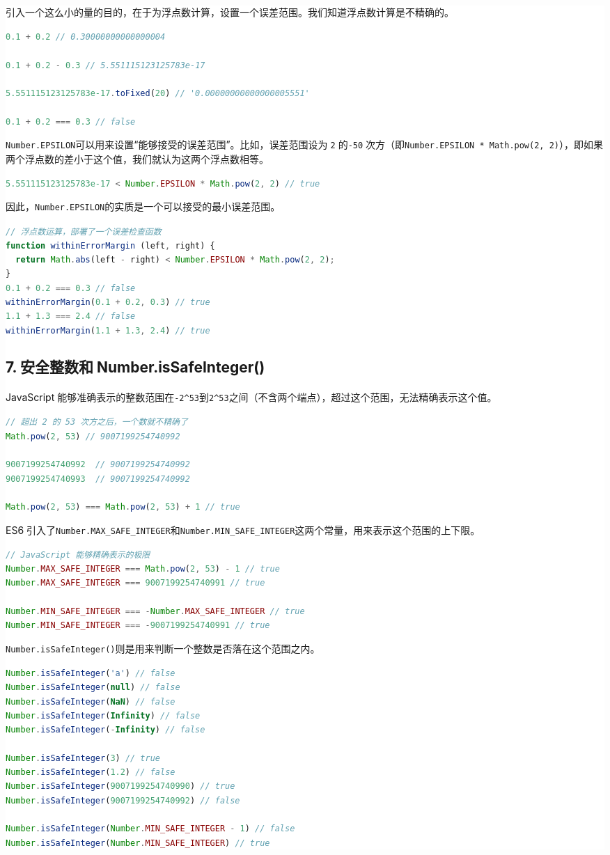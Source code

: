引入一个这么小的量的目的，在于为浮点数计算，设置一个误差范围。我们知道浮点数计算是不精确的。
```js
0.1 + 0.2 // 0.30000000000000004

0.1 + 0.2 - 0.3 // 5.551115123125783e-17

5.551115123125783e-17.toFixed(20) // '0.00000000000000005551'

0.1 + 0.2 === 0.3 // false
```

`Number.EPSILON`可以用来设置“能够接受的误差范围”。比如，误差范围设为 `2` 的`-50` 次方（即`Number.EPSILON * Math.pow(2, 2)`），即如果两个浮点数的差小于这个值，我们就认为这两个浮点数相等。

```js
5.551115123125783e-17 < Number.EPSILON * Math.pow(2, 2) // true
```

因此，`Number.EPSILON`的实质是一个可以接受的最小误差范围。
```js
// 浮点数运算，部署了一个误差检查函数
function withinErrorMargin (left, right) {
  return Math.abs(left - right) < Number.EPSILON * Math.pow(2, 2);
}
0.1 + 0.2 === 0.3 // false
withinErrorMargin(0.1 + 0.2, 0.3) // true
1.1 + 1.3 === 2.4 // false
withinErrorMargin(1.1 + 1.3, 2.4) // true
```

## 7. 安全整数和 Number.isSafeInteger()

JavaScript 能够准确表示的整数范围在`-2^53`到`2^53`之间（不含两个端点），超过这个范围，无法精确表示这个值。
```js
// 超出 2 的 53 次方之后，一个数就不精确了
Math.pow(2, 53) // 9007199254740992

9007199254740992  // 9007199254740992
9007199254740993  // 9007199254740992

Math.pow(2, 53) === Math.pow(2, 53) + 1 // true
```

ES6 引入了`Number.MAX_SAFE_INTEGER`和`Number.MIN_SAFE_INTEGER`这两个常量，用来表示这个范围的上下限。
```js
// JavaScript 能够精确表示的极限
Number.MAX_SAFE_INTEGER === Math.pow(2, 53) - 1 // true
Number.MAX_SAFE_INTEGER === 9007199254740991 // true

Number.MIN_SAFE_INTEGER === -Number.MAX_SAFE_INTEGER // true
Number.MIN_SAFE_INTEGER === -9007199254740991 // true
```
`Number.isSafeInteger()`则是用来判断一个整数是否落在这个范围之内。
```js
Number.isSafeInteger('a') // false
Number.isSafeInteger(null) // false
Number.isSafeInteger(NaN) // false
Number.isSafeInteger(Infinity) // false
Number.isSafeInteger(-Infinity) // false

Number.isSafeInteger(3) // true
Number.isSafeInteger(1.2) // false
Number.isSafeInteger(9007199254740990) // true
Number.isSafeInteger(9007199254740992) // false

Number.isSafeInteger(Number.MIN_SAFE_INTEGER - 1) // false
Number.isSafeInteger(Number.MIN_SAFE_INTEGER) // true
```